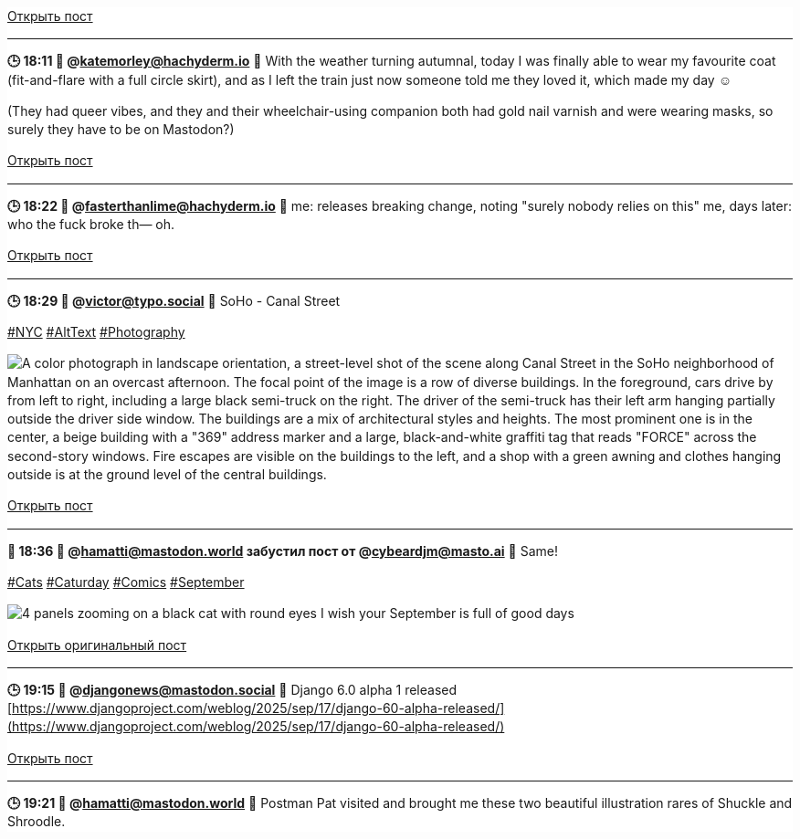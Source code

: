 [Открыть пост](https://hachyderm.io/@fasterthanlime/115220954686020632)

----
**🕒 18:11 👤 @katemorley@hachyderm.io**
💬 With the weather turning autumnal, today I was finally able to wear my favourite coat (fit-and-flare with a full circle skirt), and as I left the train just now someone told me they loved it, which made my day ☺️

(They had queer vibes, and they and their wheelchair-using companion both had gold nail varnish and were wearing masks, so surely they have to be on Mastodon?)

[Открыть пост](https://hachyderm.io/@katemorley/115220984529905770)

----
**🕒 18:22 👤 @fasterthanlime@hachyderm.io**
💬 me: releases breaking change, noting "surely nobody relies on this"
me, days later: who the fuck broke th— oh.

[Открыть пост](https://hachyderm.io/@fasterthanlime/115221026420348553)

----
**🕒 18:29 👤 @victor@typo.social**
💬 SoHo - Canal Street

[#NYC](https://typo.social/tags/NYC) [#AltText](https://typo.social/tags/AltText) [#Photography](https://typo.social/tags/Photography)

![A color photograph in landscape orientation, a street-level shot of the scene along Canal Street in the SoHo neighborhood of Manhattan on an overcast afternoon. The focal point of the image is a row of diverse buildings. In the foreground, cars drive by from left to right, including a large black semi-truck on the right. The driver of the semi-truck has their left arm hanging partially outside the driver side window. The buildings are a mix of architectural styles and heights. The most prominent one is in the center, a beige building with a "369" address marker and a large, black-and-white graffiti tag that reads "FORCE" across the second-story windows. Fire escapes are visible on the buildings to the left, and a shop with a green awning and clothes hanging outside is at the ground level of the central buildings.](https://cdn.fosstodon.org/cache/media_attachments/files/115/221/052/940/097/531/original/8d190619e6f68961.jpeg)

[Открыть пост](https://typo.social/@victor/115221052916457331)

----
**🔄 18:36 👤 @hamatti@mastodon.world забустил пост от @cybeardjm@masto.ai**
💬 Same!

[#Cats](https://masto.ai/tags/Cats) [#Caturday](https://masto.ai/tags/Caturday) [#Comics](https://masto.ai/tags/Comics) [#September](https://masto.ai/tags/September)

![4 panels zooming on a black cat with round eyes
I wish
your September
is full of
good days](https://cdn.fosstodon.org/cache/media_attachments/files/115/154/401/221/104/367/original/b7fa1396c1f56cb2.jpg)

[Открыть оригинальный пост](https://masto.ai/@cybeardjm/115154401174164005)

----
**🕒 19:15 👤 @djangonews@mastodon.social**
💬 Django 6.0 alpha 1 released [https://www.djangoproject.com/weblog/2025/sep/17/django-60-alpha-released/](https://www.djangoproject.com/weblog/2025/sep/17/django-60-alpha-released/)

[Открыть пост](https://mastodon.social/@djangonews/115221235019788739)

----
**🕒 19:21 👤 @hamatti@mastodon.world**
💬 Postman Pat visited and brought me these two beautiful illustration rares of Shuckle and Shroodle.

